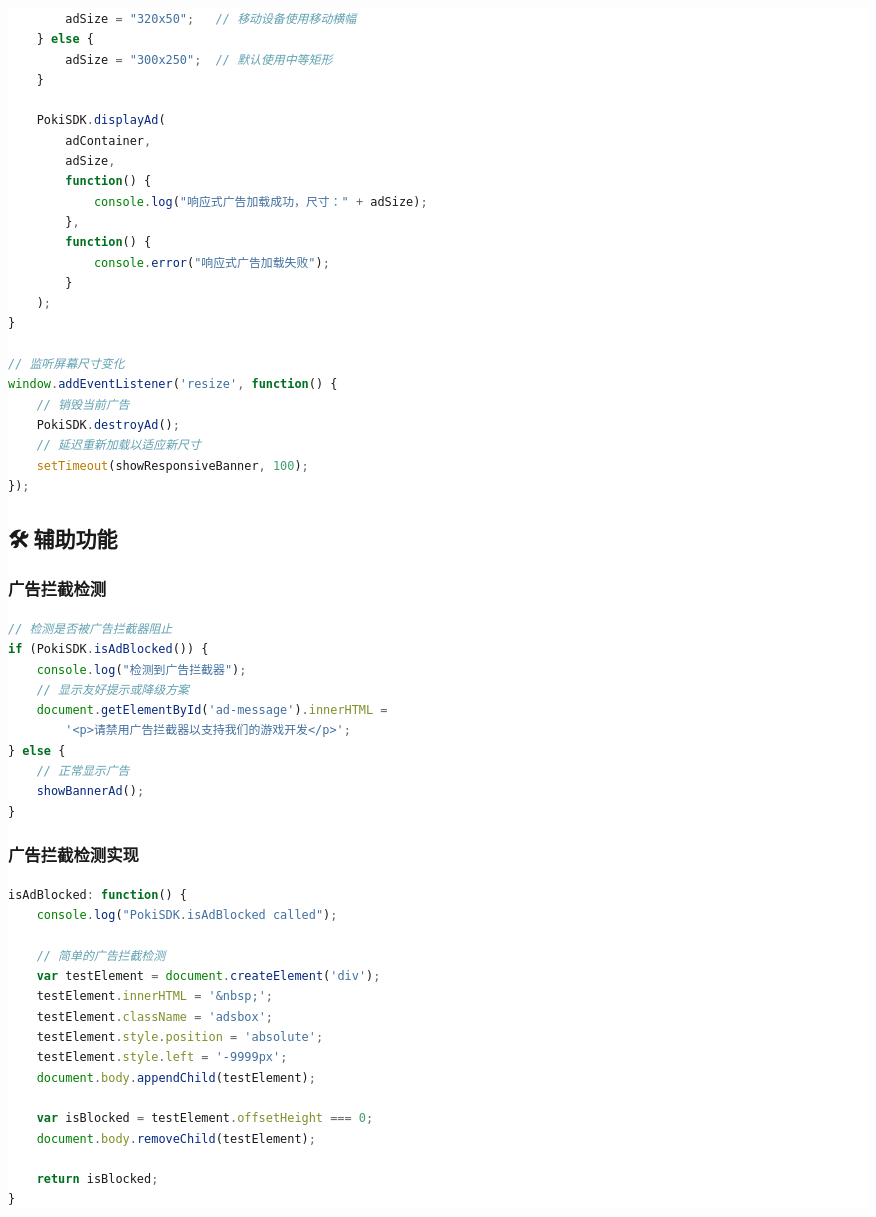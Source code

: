 ```javascript
        adSize = "320x50";   // 移动设备使用移动横幅
    } else {
        adSize = "300x250";  // 默认使用中等矩形
    }
    
    PokiSDK.displayAd(
        adContainer,
        adSize,
        function() {
            console.log("响应式广告加载成功，尺寸：" + adSize);
        },
        function() {
            console.error("响应式广告加载失败");
        }
    );
}

// 监听屏幕尺寸变化
window.addEventListener('resize', function() {
    // 销毁当前广告
    PokiSDK.destroyAd();
    // 延迟重新加载以适应新尺寸
    setTimeout(showResponsiveBanner, 100);
});
```

## 🛠️ 辅助功能

### 广告拦截检测
```javascript
// 检测是否被广告拦截器阻止
if (PokiSDK.isAdBlocked()) {
    console.log("检测到广告拦截器");
    // 显示友好提示或降级方案
    document.getElementById('ad-message').innerHTML = 
        '<p>请禁用广告拦截器以支持我们的游戏开发</p>';
} else {
    // 正常显示广告
    showBannerAd();
}
```

### 广告拦截检测实现
```javascript
isAdBlocked: function() {
    console.log("PokiSDK.isAdBlocked called");
    
    // 简单的广告拦截检测
    var testElement = document.createElement('div');
    testElement.innerHTML = '&nbsp;';
    testElement.className = 'adsbox';
    testElement.style.position = 'absolute';
    testElement.style.left = '-9999px';
    document.body.appendChild(testElement);
    
    var isBlocked = testElement.offsetHeight === 0;
    document.body.removeChild(testElement);
    
    return isBlocked;
}
```
